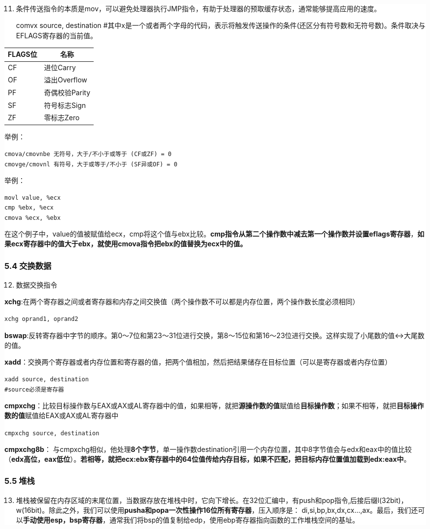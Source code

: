 11. 条件传送指令的本质是mov，可以避免处理器执行JMP指令，有助于处理器的预取缓存状态，通常能够提高应用的速度。

	comvx source, destination
	#其中x是一个或者两个字母的代码，表示将触发传送操作的条件(还区分有符号数和无符号数)。条件取决与EFLAGS寄存器的当前值。
	
|FLAGS位|名称|
|---|---|
|CF|进位Carry|
|OF|溢出Overflow|
|PF|奇偶校验Parity|
|SF|符号标志Sign|
|ZF|零标志Zero|

举例：

	cmova/cmovnbe 无符号，大于/不小于或等于 (CF或ZF) = 0	
	cmovge/cmovnl 有符号，大于或等于/不小于 (SF异或OF) = 0
	
举例：

	movl value, %ecx
	cmp %ebx, %ecx
	cmova %ecx, %ebx
	
在这个例子中，value的值被赋值给ecx，cmp将这个值与ebx比较。**cmp指令从第二个操作数中减去第一个操作数并设置eflags寄存器**，**如果ecx寄存器中的值大于ebx，就使用cmova指令把ebx的值替换为ecx中的值。**	

### 5.4 交换数据

12. 数据交换指令

**xchg**:在两个寄存器之间或者寄存器和内存之间交换值（两个操作数不可以都是内存位置，两个操作数长度必须相同）

	xchg oprand1, oprand2
	
**bswap**:反转寄存器中字节的顺序。第0～7位和第23～31位进行交换，第8～15位和第16～23位进行交换。这样实现了小尾数的值<->大尾数的值。
	
**xadd**：交换两个寄存器或者内存位置和寄存器的值，把两个值相加，然后把结果储存在目标位置（可以是寄存器或者内存位置）

	xadd source, destination
	#source必须是寄存器
	
**cmpxchg**：比较目标操作数与EAX或AX或AL寄存器中的值，如果相等，就把**源操作数的值**赋值给**目标操作数**；如果不相等，就把**目标操作数的值**赋值给EAX或AX或AL寄存器中

	cmpxchg source, destination

**cmpxchg8b**： 与cmpxchg相似，他处理**8个字节**，单一操作数destination引用一个内存位置，其中8字节值会与edx和eax中的值比较（**edx高位，eax低位**）。**若相等，就把ecx:ebx寄存器中的64位值传给内存目标，如果不匹配，把目标内存位置值加载到edx:eax中**。

### 5.5 堆栈

13. 堆栈被保留在内存区域的末尾位置，当数据存放在堆栈中时，它向下增长。在32位汇编中，有push和pop指令,后接后缀l(32bit)，w(16bit)。除此之外，我们可以使用**pusha和popa一次性操作16位所有寄存器**，压入顺序是： di,si,bp,bx,dx,cx...,ax。最后，我们还可以**手动使用esp，bsp寄存器**，通常我们将bsp的值复制给edp，使用ebp寄存器指向函数的工作堆栈空间的基址。

